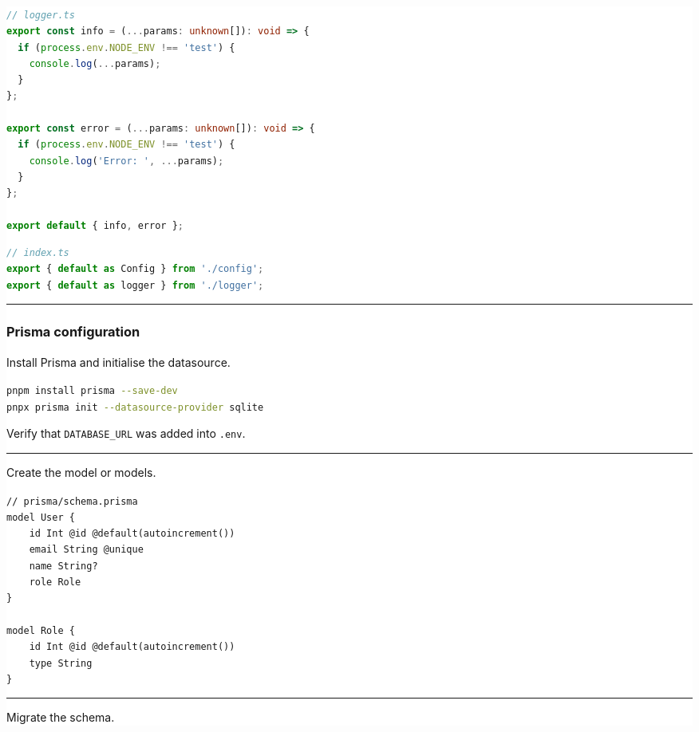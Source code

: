 ```ts
// logger.ts
export const info = (...params: unknown[]): void => {
  if (process.env.NODE_ENV !== 'test') {
    console.log(...params);
  }
};

export const error = (...params: unknown[]): void => {
  if (process.env.NODE_ENV !== 'test') {
    console.log('Error: ', ...params);
  }
};

export default { info, error };
```

```ts
// index.ts
export { default as Config } from './config';
export { default as logger } from './logger';
```

---

### Prisma configuration

Install Prisma and initialise the datasource.

```sh
pnpm install prisma --save-dev
pnpx prisma init --datasource-provider sqlite
```

Verify that `DATABASE_URL` was added into `.env`.

---
Create the model or models.

```prisma
// prisma/schema.prisma
model User {
    id Int @id @default(autoincrement())
    email String @unique
    name String?
    role Role
}

model Role {
    id Int @id @default(autoincrement())
    type String
}
```

---
Migrate the schema.
